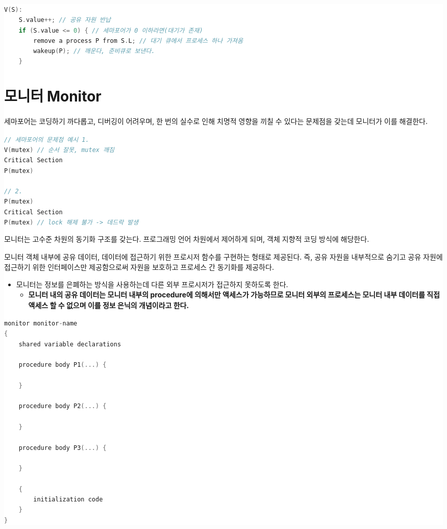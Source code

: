 ```c
V(S):
    S.value++; // 공유 자원 반납
    if (S.value <= 0) { // 세마포어가 0 이하라면(대기가 존재)
        remove a process P from S.L; // 대기 큐에서 프로세스 하나 가져옴
        wakeup(P); // 깨운다, 준비큐로 보낸다.
    }
```

# 모니터 Monitor

세마포어는 코딩하기 까다롭고, 디버깅이 어려우며, 한 번의 실수로 인해 치명적 영향을 끼칠 수 있다는 문제점을 갖는데 모니터가 이를 해결한다.

```c
// 세마포어의 문제점 예시 1.
V(mutex) // 순서 잘못, mutex 깨짐
Critical Section
P(mutex)

// 2.
P(mutex)
Critical Section
P(mutex) // lock 해제 불가 -> 데드락 발생
```

모니터는 고수준 차원의 동기화 구조를 갖는다. 프로그래밍 언어 차원에서 제어하게 되며, 객체 지향적 코딩 방식에 해당한다.

모니터 객체 내부에 공유 데이터, 데이터에 접근하기 위한 프로시저 함수를 구현하는 형태로 제공된다. 즉, 공유 자원을 내부적으로 숨기고 공유 자원에 접근하기 위한 인터페이스만 제공함으로써 자원을 보호하고 프로세스 간 동기화를 제공하다.

- 모니터는 정보를 은폐하는 방식을 사용하는데 다른 외부 프로시저가 접근하지 못하도록 한다.
    - **모니터 내의 공유 데이터는 모니터 내부의 procedure에 의해서만 액세스가 가능하므로 모니터 외부의 프로세스는 모니터 내부 데이터를 직접 액세스 할 수 없으며 이를 정보 은닉의 개념이라고 한다.**

```c
monitor monitor-name
{
    shared variable declarations

    procedure body P1(...) {

    }
    
    procedure body P2(...) {

    }
    
    procedure body P3(...) {

    }
    
    {
        initialization code
    }
}
```
